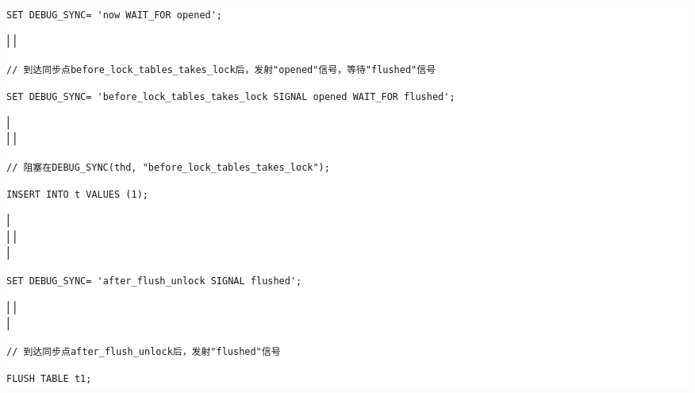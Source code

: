 ```plain
SET DEBUG_SYNC= 'now WAIT_FOR opened';
```



 |
| 

```plain
// 到达同步点before_lock_tables_takes_lock后，发射"opened"信号，等待"flushed"信号
```

```plain
SET DEBUG_SYNC= 'before_lock_tables_takes_lock SIGNAL opened WAIT_FOR flushed';
```



 |   
 |
| 

```plain
// 阻塞在DEBUG_SYNC(thd, "before_lock_tables_takes_lock");
```

```plain
INSERT INTO t VALUES (1); 
```



 |   
 |
|   
 | 

```plain
SET DEBUG_SYNC= 'after_flush_unlock SIGNAL flushed';
```



 |
|   
 | 

```plain
// 到达同步点after_flush_unlock后，发射"flushed"信号
```

```plain
FLUSH TABLE t1;
```
